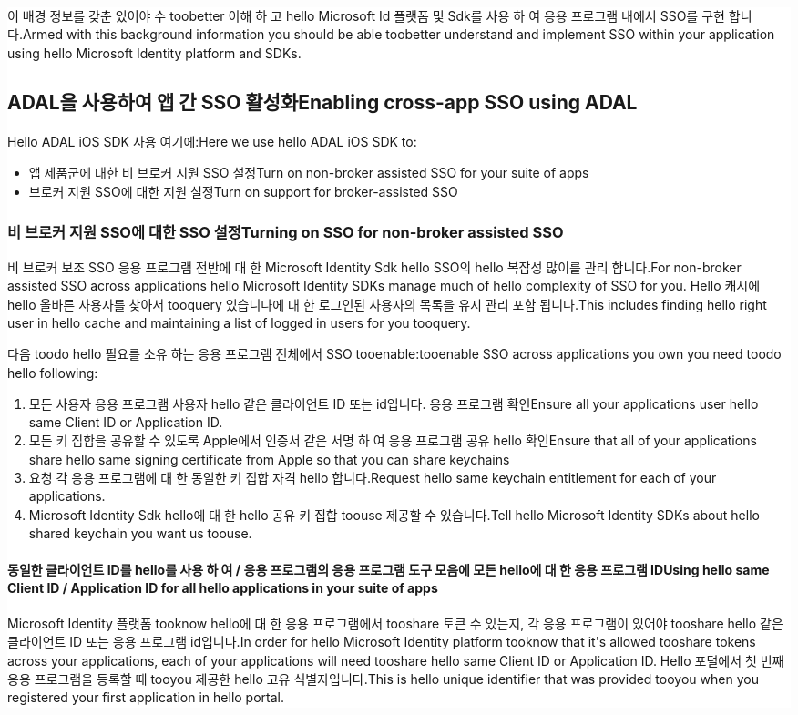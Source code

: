 
<span data-ttu-id="26df9-175">이 배경 정보를 갖춘 있어야 수 toobetter 이해 하 고 hello Microsoft Id 플랫폼 및 Sdk를 사용 하 여 응용 프로그램 내에서 SSO를 구현 합니다.</span><span class="sxs-lookup"><span data-stu-id="26df9-175">Armed with this background information you should be able toobetter understand and implement SSO within your application using hello Microsoft Identity platform and SDKs.</span></span>

## <a name="enabling-cross-app-sso-using-adal"></a><span data-ttu-id="26df9-176">ADAL을 사용하여 앱 간 SSO 활성화</span><span class="sxs-lookup"><span data-stu-id="26df9-176">Enabling cross-app SSO using ADAL</span></span>
<span data-ttu-id="26df9-177">Hello ADAL iOS SDK 사용 여기에:</span><span class="sxs-lookup"><span data-stu-id="26df9-177">Here we use hello ADAL iOS SDK to:</span></span>

* <span data-ttu-id="26df9-178">앱 제품군에 대한 비 브로커 지원 SSO 설정</span><span class="sxs-lookup"><span data-stu-id="26df9-178">Turn on non-broker assisted SSO for your suite of apps</span></span>
* <span data-ttu-id="26df9-179">브로커 지원 SSO에 대한 지원 설정</span><span class="sxs-lookup"><span data-stu-id="26df9-179">Turn on support for broker-assisted SSO</span></span>

### <a name="turning-on-sso-for-non-broker-assisted-sso"></a><span data-ttu-id="26df9-180">비 브로커 지원 SSO에 대한 SSO 설정</span><span class="sxs-lookup"><span data-stu-id="26df9-180">Turning on SSO for non-broker assisted SSO</span></span>
<span data-ttu-id="26df9-181">비 브로커 보조 SSO 응용 프로그램 전반에 대 한 Microsoft Identity Sdk hello SSO의 hello 복잡성 많이를 관리 합니다.</span><span class="sxs-lookup"><span data-stu-id="26df9-181">For non-broker assisted SSO across applications hello Microsoft Identity SDKs manage much of hello complexity of SSO for you.</span></span> <span data-ttu-id="26df9-182">Hello 캐시에 hello 올바른 사용자를 찾아서 tooquery 있습니다에 대 한 로그인된 사용자의 목록을 유지 관리 포함 됩니다.</span><span class="sxs-lookup"><span data-stu-id="26df9-182">This includes finding hello right user in hello cache and maintaining a list of logged in users for you tooquery.</span></span>

<span data-ttu-id="26df9-183">다음 toodo hello 필요를 소유 하는 응용 프로그램 전체에서 SSO tooenable:</span><span class="sxs-lookup"><span data-stu-id="26df9-183">tooenable SSO across applications you own you need toodo hello following:</span></span>

1. <span data-ttu-id="26df9-184">모든 사용자 응용 프로그램 사용자 hello 같은 클라이언트 ID 또는 id입니다. 응용 프로그램 확인</span><span class="sxs-lookup"><span data-stu-id="26df9-184">Ensure all your applications user hello same Client ID or Application ID.</span></span>
2. <span data-ttu-id="26df9-185">모든 키 집합을 공유할 수 있도록 Apple에서 인증서 같은 서명 하 여 응용 프로그램 공유 hello 확인</span><span class="sxs-lookup"><span data-stu-id="26df9-185">Ensure that all of your applications share hello same signing certificate from Apple so that you can share keychains</span></span>
3. <span data-ttu-id="26df9-186">요청 각 응용 프로그램에 대 한 동일한 키 집합 자격 hello 합니다.</span><span class="sxs-lookup"><span data-stu-id="26df9-186">Request hello same keychain entitlement for each of your applications.</span></span>
4. <span data-ttu-id="26df9-187">Microsoft Identity Sdk hello에 대 한 hello 공유 키 집합 toouse 제공할 수 있습니다.</span><span class="sxs-lookup"><span data-stu-id="26df9-187">Tell hello Microsoft Identity SDKs about hello shared keychain you want us toouse.</span></span>

#### <a name="using-hello-same-client-id--application-id-for-all-hello-applications-in-your-suite-of-apps"></a><span data-ttu-id="26df9-188">동일한 클라이언트 ID를 hello를 사용 하 여 / 응용 프로그램의 응용 프로그램 도구 모음에 모든 hello에 대 한 응용 프로그램 ID</span><span class="sxs-lookup"><span data-stu-id="26df9-188">Using hello same Client ID / Application ID for all hello applications in your suite of apps</span></span>
<span data-ttu-id="26df9-189">Microsoft Identity 플랫폼 tooknow hello에 대 한 응용 프로그램에서 tooshare 토큰 수 있는지, 각 응용 프로그램이 있어야 tooshare hello 같은 클라이언트 ID 또는 응용 프로그램 id입니다.</span><span class="sxs-lookup"><span data-stu-id="26df9-189">In order for hello Microsoft Identity platform tooknow that it's allowed tooshare tokens across your applications, each of your applications will need tooshare hello same Client ID or Application ID.</span></span> <span data-ttu-id="26df9-190">Hello 포털에서 첫 번째 응용 프로그램을 등록할 때 tooyou 제공한 hello 고유 식별자입니다.</span><span class="sxs-lookup"><span data-stu-id="26df9-190">This is hello unique identifier that was provided tooyou when you registered your first application in hello portal.</span></span>
